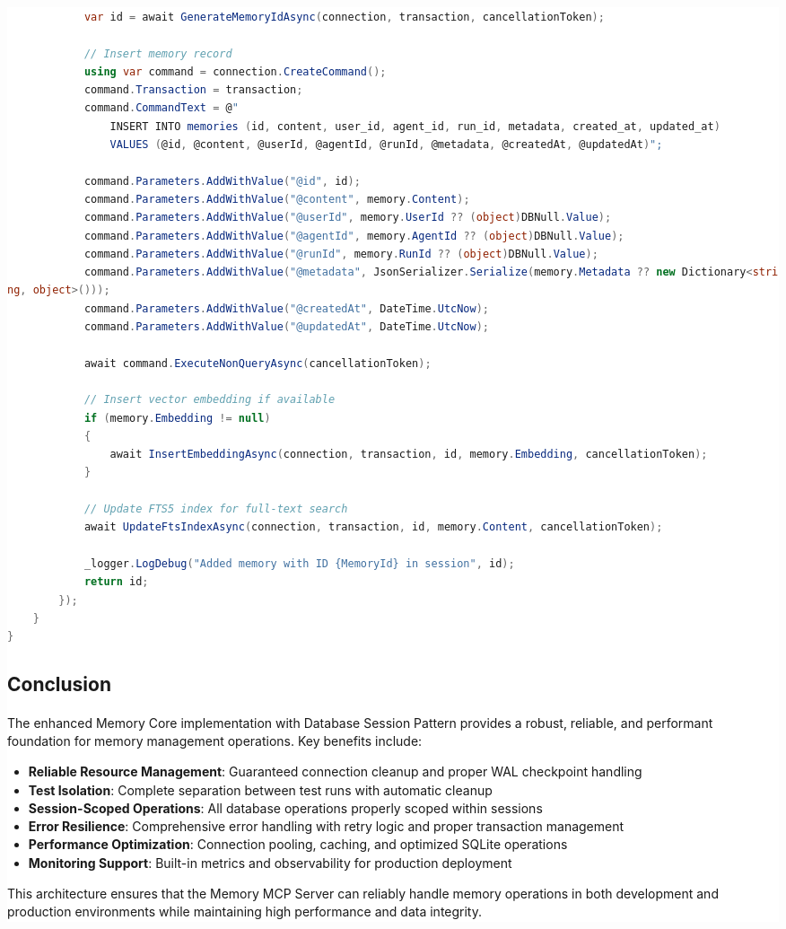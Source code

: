 ```csharp
            var id = await GenerateMemoryIdAsync(connection, transaction, cancellationToken);
            
            // Insert memory record
            using var command = connection.CreateCommand();
            command.Transaction = transaction;
            command.CommandText = @"
                INSERT INTO memories (id, content, user_id, agent_id, run_id, metadata, created_at, updated_at)
                VALUES (@id, @content, @userId, @agentId, @runId, @metadata, @createdAt, @updatedAt)";
            
            command.Parameters.AddWithValue("@id", id);
            command.Parameters.AddWithValue("@content", memory.Content);
            command.Parameters.AddWithValue("@userId", memory.UserId ?? (object)DBNull.Value);
            command.Parameters.AddWithValue("@agentId", memory.AgentId ?? (object)DBNull.Value);
            command.Parameters.AddWithValue("@runId", memory.RunId ?? (object)DBNull.Value);
            command.Parameters.AddWithValue("@metadata", JsonSerializer.Serialize(memory.Metadata ?? new Dictionary<string, object>()));
            command.Parameters.AddWithValue("@createdAt", DateTime.UtcNow);
            command.Parameters.AddWithValue("@updatedAt", DateTime.UtcNow);
            
            await command.ExecuteNonQueryAsync(cancellationToken);
            
            // Insert vector embedding if available
            if (memory.Embedding != null)
            {
                await InsertEmbeddingAsync(connection, transaction, id, memory.Embedding, cancellationToken);
            }
            
            // Update FTS5 index for full-text search
            await UpdateFtsIndexAsync(connection, transaction, id, memory.Content, cancellationToken);
            
            _logger.LogDebug("Added memory with ID {MemoryId} in session", id);
            return id;
        });
    }
}
```

## Conclusion

The enhanced Memory Core implementation with Database Session Pattern provides a robust, reliable, and performant foundation for memory management operations. Key benefits include:

- **Reliable Resource Management**: Guaranteed connection cleanup and proper WAL checkpoint handling
- **Test Isolation**: Complete separation between test runs with automatic cleanup
- **Session-Scoped Operations**: All database operations properly scoped within sessions
- **Error Resilience**: Comprehensive error handling with retry logic and proper transaction management
- **Performance Optimization**: Connection pooling, caching, and optimized SQLite operations
- **Monitoring Support**: Built-in metrics and observability for production deployment

This architecture ensures that the Memory MCP Server can reliably handle memory operations in both development and production environments while maintaining high performance and data integrity. 